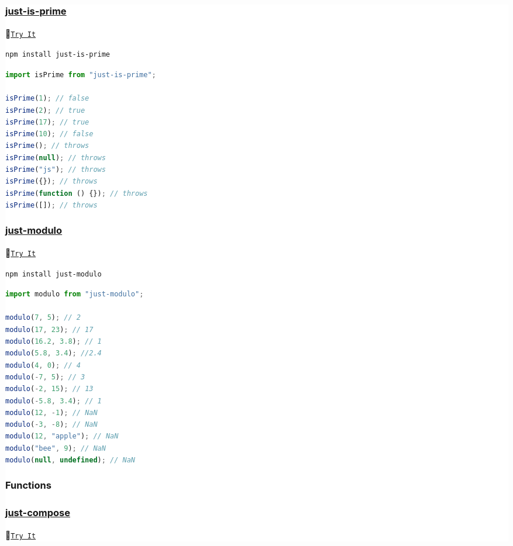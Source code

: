 ### [just-is-prime](https://www.npmjs.com/package/just-is-prime)

:icecream:[`Try It`](https://anguscroll.com/just/just-is-prime)

`npm install just-is-prime`

```js
import isPrime from "just-is-prime";

isPrime(1); // false
isPrime(2); // true
isPrime(17); // true
isPrime(10); // false
isPrime(); // throws
isPrime(null); // throws
isPrime("js"); // throws
isPrime({}); // throws
isPrime(function () {}); // throws
isPrime([]); // throws
```

### [just-modulo](https://www.npmjs.com/package/just-modulo)

:icecream:[`Try It`](https://anguscroll.com/just/just-modulo)

`npm install just-modulo`

```js
import modulo from "just-modulo";

modulo(7, 5); // 2
modulo(17, 23); // 17
modulo(16.2, 3.8); // 1
modulo(5.8, 3.4); //2.4
modulo(4, 0); // 4
modulo(-7, 5); // 3
modulo(-2, 15); // 13
modulo(-5.8, 3.4); // 1
modulo(12, -1); // NaN
modulo(-3, -8); // NaN
modulo(12, "apple"); // NaN
modulo("bee", 9); // NaN
modulo(null, undefined); // NaN
```

### Functions

### [just-compose](https://www.npmjs.com/package/just-compose)

:icecream:[`Try It`](https://anguscroll.com/just/just-compose)
